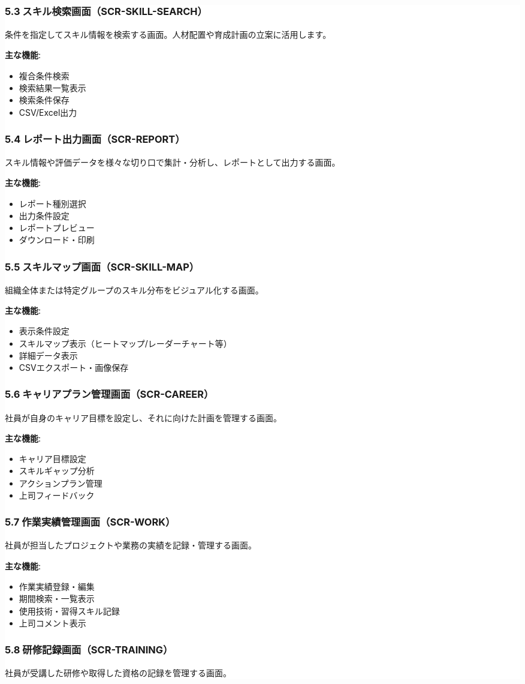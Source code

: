 ### 5.3 スキル検索画面（SCR-SKILL-SEARCH）

条件を指定してスキル情報を検索する画面。人材配置や育成計画の立案に活用します。

**主な機能**:
- 複合条件検索
- 検索結果一覧表示
- 検索条件保存
- CSV/Excel出力

### 5.4 レポート出力画面（SCR-REPORT）

スキル情報や評価データを様々な切り口で集計・分析し、レポートとして出力する画面。

**主な機能**:
- レポート種別選択
- 出力条件設定
- レポートプレビュー
- ダウンロード・印刷

### 5.5 スキルマップ画面（SCR-SKILL-MAP）

組織全体または特定グループのスキル分布をビジュアル化する画面。

**主な機能**:
- 表示条件設定
- スキルマップ表示（ヒートマップ/レーダーチャート等）
- 詳細データ表示
- CSVエクスポート・画像保存

### 5.6 キャリアプラン管理画面（SCR-CAREER）

社員が自身のキャリア目標を設定し、それに向けた計画を管理する画面。

**主な機能**:
- キャリア目標設定
- スキルギャップ分析
- アクションプラン管理
- 上司フィードバック

### 5.7 作業実績管理画面（SCR-WORK）

社員が担当したプロジェクトや業務の実績を記録・管理する画面。

**主な機能**:
- 作業実績登録・編集
- 期間検索・一覧表示
- 使用技術・習得スキル記録
- 上司コメント表示

### 5.8 研修記録画面（SCR-TRAINING）

社員が受講した研修や取得した資格の記録を管理する画面。
